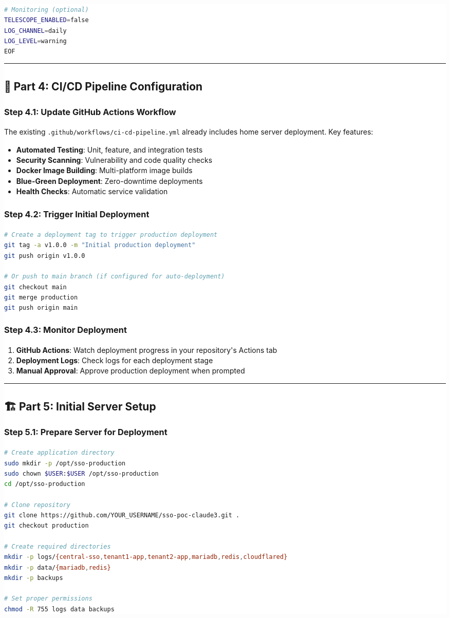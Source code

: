 ```bash
# Monitoring (optional)
TELESCOPE_ENABLED=false
LOG_CHANNEL=daily
LOG_LEVEL=warning
EOF
```

---

## 🚀 Part 4: CI/CD Pipeline Configuration

### Step 4.1: Update GitHub Actions Workflow

The existing `.github/workflows/ci-cd-pipeline.yml` already includes home server deployment. Key features:

- **Automated Testing**: Unit, feature, and integration tests
- **Security Scanning**: Vulnerability and code quality checks
- **Docker Image Building**: Multi-platform image builds
- **Blue-Green Deployment**: Zero-downtime deployments
- **Health Checks**: Automatic service validation

### Step 4.2: Trigger Initial Deployment

```bash
# Create a deployment tag to trigger production deployment
git tag -a v1.0.0 -m "Initial production deployment"
git push origin v1.0.0

# Or push to main branch (if configured for auto-deployment)
git checkout main
git merge production
git push origin main
```

### Step 4.3: Monitor Deployment

1. **GitHub Actions**: Watch deployment progress in your repository's Actions tab
2. **Deployment Logs**: Check logs for each deployment stage
3. **Manual Approval**: Approve production deployment when prompted

---

## 🏗️ Part 5: Initial Server Setup

### Step 5.1: Prepare Server for Deployment

```bash
# Create application directory
sudo mkdir -p /opt/sso-production
sudo chown $USER:$USER /opt/sso-production
cd /opt/sso-production

# Clone repository
git clone https://github.com/YOUR_USERNAME/sso-poc-claude3.git .
git checkout production

# Create required directories
mkdir -p logs/{central-sso,tenant1-app,tenant2-app,mariadb,redis,cloudflared}
mkdir -p data/{mariadb,redis}
mkdir -p backups

# Set proper permissions
chmod -R 755 logs data backups
```